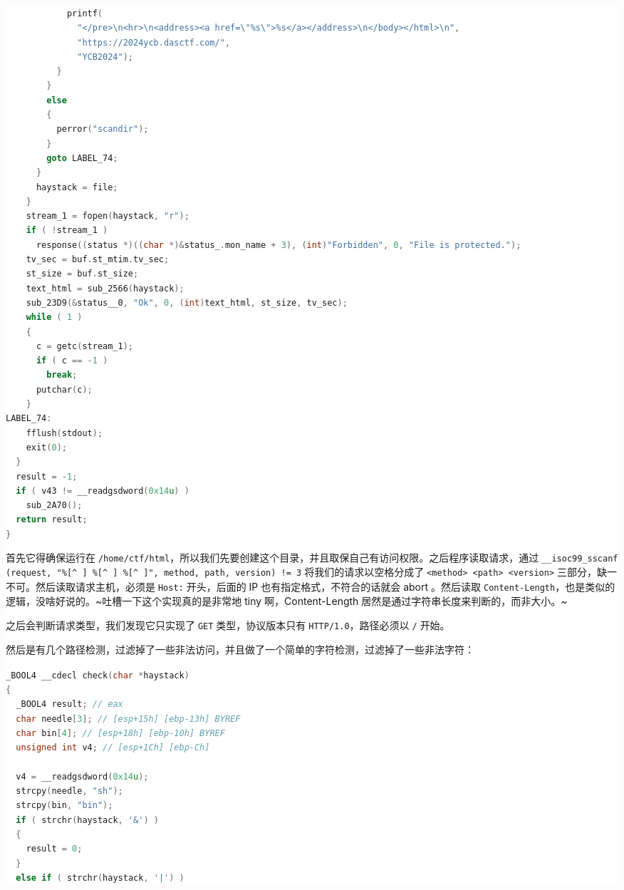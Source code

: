 ```c {187,194-200} del={111,132}
            printf(
              "</pre>\n<hr>\n<address><a href=\"%s\">%s</a></address>\n</body></html>\n",
              "https://2024ycb.dasctf.com/",
              "YCB2024");
          }
        }
        else
        {
          perror("scandir");
        }
        goto LABEL_74;
      }
      haystack = file;
    }
    stream_1 = fopen(haystack, "r");
    if ( !stream_1 )
      response((status *)((char *)&status_.mon_name + 3), (int)"Forbidden", 0, "File is protected.");
    tv_sec = buf.st_mtim.tv_sec;
    st_size = buf.st_size;
    text_html = sub_2566(haystack);
    sub_23D9(&status__0, "Ok", 0, (int)text_html, st_size, tv_sec);
    while ( 1 )
    {
      c = getc(stream_1);
      if ( c == -1 )
        break;
      putchar(c);
    }
LABEL_74:
    fflush(stdout);
    exit(0);
  }
  result = -1;
  if ( v43 != __readgsdword(0x14u) )
    sub_2A70();
  return result;
}
```

首先它得确保运行在 `/home/ctf/html`，所以我们先要创建这个目录，并且取保自己有访问权限。之后程序读取请求，通过 `__isoc99_sscanf(request, "%[^ ] %[^ ] %[^ ]", method, path, version) != 3` 将我们的请求以空格分成了 `<method> <path> <version>` 三部分，缺一不可。然后读取请求主机，必须是 `Host:` 开头，后面的 IP 也有指定格式，不符合的话就会 abort 。然后读取 `Content-Length`，也是类似的逻辑，没啥好说的。~吐槽一下这个实现真的是非常地 tiny 啊，Content-Length 居然是通过字符串长度来判断的，而非大小。~

之后会判断请求类型，我们发现它只实现了 `GET` 类型，协议版本只有 `HTTP/1.0`，路径必须以 `/` 开始。

然后是有几个路径检测，过滤掉了一些非法访问，并且做了一个简单的字符检测，过滤掉了一些非法字符：

```c
_BOOL4 __cdecl check(char *haystack)
{
  _BOOL4 result; // eax
  char needle[3]; // [esp+15h] [ebp-13h] BYREF
  char bin[4]; // [esp+18h] [ebp-10h] BYREF
  unsigned int v4; // [esp+1Ch] [ebp-Ch]

  v4 = __readgsdword(0x14u);
  strcpy(needle, "sh");
  strcpy(bin, "bin");
  if ( strchr(haystack, '&') )
  {
    result = 0;
  }
  else if ( strchr(haystack, '|') )
```